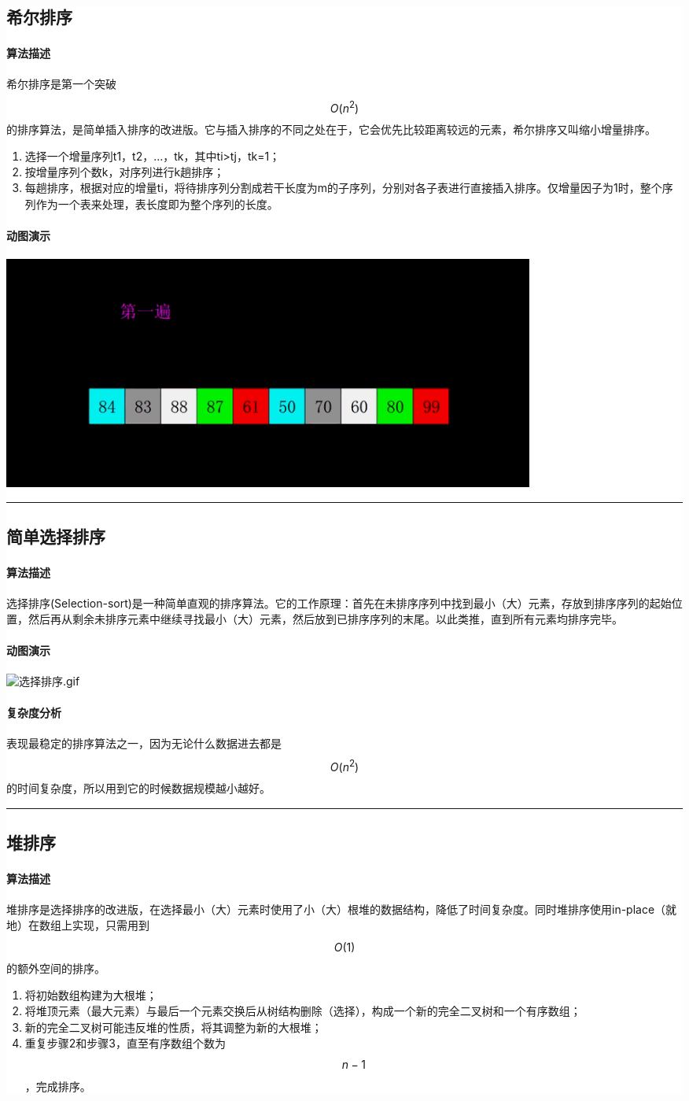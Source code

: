 
## 希尔排序

#### 算法描述
希尔排序是第一个突破$$O(n^2)$$的排序算法，是简单插入排序的改进版。它与插入排序的不同之处在于，它会优先比较距离较远的元素，希尔排序又叫缩小增量排序。
1. 选择一个增量序列t1，t2，…，tk，其中ti>tj，tk=1；
2. 按增量序列个数k，对序列进行k趟排序；
3. 每趟排序，根据对应的增量ti，将待排序列分割成若干长度为m的子序列，分别对各子表进行直接插入排序。仅增量因子为1时，整个序列作为一个表来处理，表长度即为整个序列的长度。

#### 动图演示
![希尔排序.gif](pic/希尔排序.gif)

---

## 简单选择排序

#### 算法描述
选择排序(Selection-sort)是一种简单直观的排序算法。它的工作原理：首先在未排序序列中找到最小（大）元素，存放到排序序列的起始位置，然后再从剩余未排序元素中继续寻找最小（大）元素，然后放到已排序序列的末尾。以此类推，直到所有元素均排序完毕。

#### 动图演示
![选择排序.gif](http://note.youdao.com/yws/res/999/WEBRESOURCE2d12cfcdc97764802bfd0a20168985ca)

#### 复杂度分析
表现最稳定的排序算法之一，因为无论什么数据进去都是$$O(n^2)$$的时间复杂度，所以用到它的时候数据规模越小越好。

---

## 堆排序

#### 算法描述
堆排序是选择排序的改进版，在选择最小（大）元素时使用了小（大）根堆的数据结构，降低了时间复杂度。同时堆排序使用in-place（就地）在数组上实现，只需用到$$O(1)$$的额外空间的排序。
1. 将初始数组构建为大根堆；
2. 将堆顶元素（最大元素）与最后一个元素交换后从树结构删除（选择），构成一个新的完全二叉树和一个有序数组；
3. 新的完全二叉树可能违反堆的性质，将其调整为新的大根堆；
4. 重复步骤2和步骤3，直至有序数组个数为$$n-1$$，完成排序。
